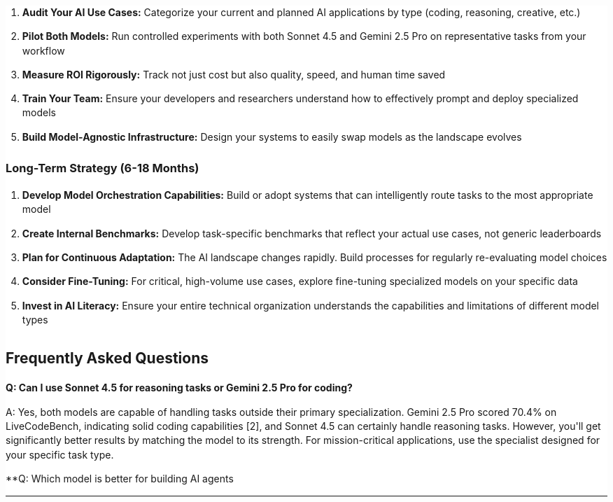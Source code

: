 1. **Audit Your AI Use Cases:** Categorize your current and planned AI applications by type (coding, reasoning, creative, etc.)

2. **Pilot Both Models:** Run controlled experiments with both Sonnet 4.5 and Gemini 2.5 Pro on representative tasks from your workflow

3. **Measure ROI Rigorously:** Track not just cost but also quality, speed, and human time saved

4. **Train Your Team:** Ensure your developers and researchers understand how to effectively prompt and deploy specialized models

5. **Build Model-Agnostic Infrastructure:** Design your systems to easily swap models as the landscape evolves

### Long-Term Strategy (6-18 Months)

1. **Develop Model Orchestration Capabilities:** Build or adopt systems that can intelligently route tasks to the most appropriate model

2. **Create Internal Benchmarks:** Develop task-specific benchmarks that reflect your actual use cases, not generic leaderboards

3. **Plan for Continuous Adaptation:** The AI landscape changes rapidly. Build processes for regularly re-evaluating model choices

4. **Consider Fine-Tuning:** For critical, high-volume use cases, explore fine-tuning specialized models on your specific data

5. **Invest in AI Literacy:** Ensure your entire technical organization understands the capabilities and limitations of different model types

## Frequently Asked Questions

**Q: Can I use Sonnet 4.5 for reasoning tasks or Gemini 2.5 Pro for coding?**

A: Yes, both models are capable of handling tasks outside their primary specialization. Gemini 2.5 Pro scored 70.4% on LiveCodeBench, indicating solid coding capabilities [2], and Sonnet 4.5 can certainly handle reasoning tasks. However, you'll get significantly better results by matching the model to its strength. For mission-critical applications, use the specialist designed for your specific task type.

**Q: Which model is better for building AI agents

---


